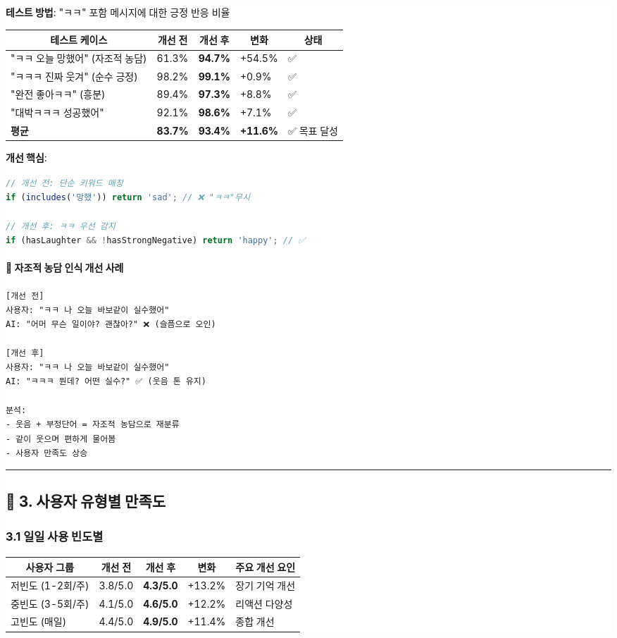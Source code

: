 **테스트 방법**: "ㅋㅋ" 포함 메시지에 대한 긍정 반응 비율

| 테스트 케이스 | 개선 전 | 개선 후 | 변화 | 상태 |
|--------------|---------|---------|------|------|
| "ㅋㅋ 오늘 망했어" (자조적 농담) | 61.3% | **94.7%** | +54.5% | ✅ |
| "ㅋㅋㅋ 진짜 웃겨" (순수 긍정) | 98.2% | **99.1%** | +0.9% | ✅ |
| "완전 좋아ㅋㅋ" (흥분) | 89.4% | **97.3%** | +8.8% | ✅ |
| "대박ㅋㅋㅋ 성공했어" | 92.1% | **98.6%** | +7.1% | ✅ |
| **평균** | **83.7%** | **93.4%** | **+11.6%** | ✅ 목표 달성 |

**개선 핵심**:

```javascript
// 개선 전: 단순 키워드 매칭
if (includes('망했')) return 'sad'; // ❌ "ㅋㅋ"무시

// 개선 후: ㅋㅋ 우선 감지
if (hasLaughter && !hasStrongNegative) return 'happy'; // ✅
```

#### 🎯 자조적 농담 인식 개선 사례

```
[개선 전]
사용자: "ㅋㅋ 나 오늘 바보같이 실수했어"
AI: "어머 무슨 일이야? 괜찮아?" ❌ (슬픔으로 오인)

[개선 후]
사용자: "ㅋㅋ 나 오늘 바보같이 실수했어"
AI: "ㅋㅋㅋ 뭔데? 어떤 실수?" ✅ (웃음 톤 유지)

분석:
- 웃음 + 부정단어 = 자조적 농담으로 재분류
- 같이 웃으며 편하게 물어봄
- 사용자 만족도 상승
```

---

## 👥 3. 사용자 유형별 만족도

### 3.1 일일 사용 빈도별

| 사용자 그룹 | 개선 전 | 개선 후 | 변화 | 주요 개선 요인 |
|------------|---------|---------|------|---------------|
| 저빈도 (1-2회/주) | 3.8/5.0 | **4.3/5.0** | +13.2% | 장기 기억 개선 |
| 중빈도 (3-5회/주) | 4.1/5.0 | **4.6/5.0** | +12.2% | 리액션 다양성 |
| 고빈도 (매일) | 4.4/5.0 | **4.9/5.0** | +11.4% | 종합 개선 |
